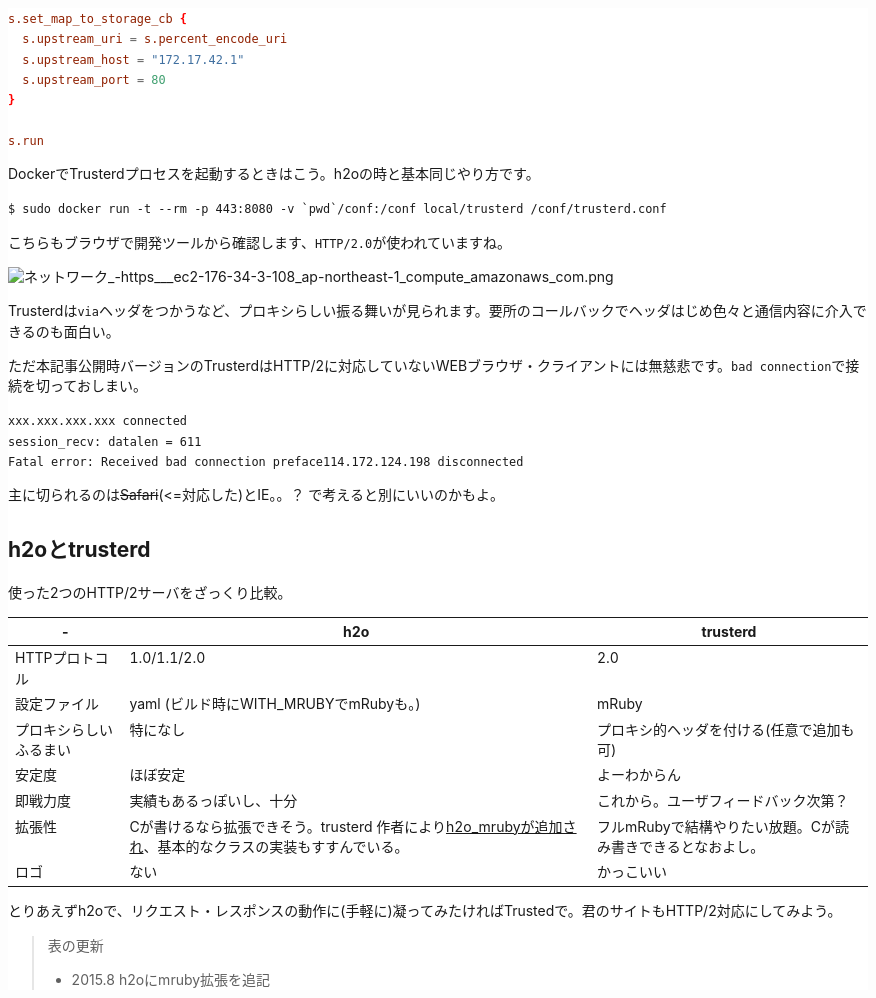 ```ruby:conf/trusterd.conf
s.set_map_to_storage_cb {
  s.upstream_uri = s.percent_encode_uri
  s.upstream_host = "172.17.42.1"
  s.upstream_port = 80
}
 
s.run
```

DockerでTrusterdプロセスを起動するときはこう。h2oの時と基本同じやり方です。

```
$ sudo docker run -t --rm -p 443:8080 -v `pwd`/conf:/conf local/trusterd /conf/trusterd.conf
```


こちらもブラウザで開発ツールから確認します、`HTTP/2.0`が使われていますね。

![ネットワーク_-_https___ec2-176-34-3-108_ap-northeast-1_compute_amazonaws_com_.png](https://qiita-image-store.s3.amazonaws.com/0/7454/2883fa3c-6486-5c6d-de6e-174195e24bb5.png "ネットワーク_-_https___ec2-176-34-3-108_ap-northeast-1_compute_amazonaws_com_.png")


Trusterdは`via`ヘッダをつかうなど、プロキシらしい振る舞いが見られます。要所のコールバックでヘッダはじめ色々と通信内容に介入できるのも面白い。

ただ本記事公開時バージョンのTrusterdはHTTP/2に対応していないWEBブラウザ・クライアントには無慈悲です。`bad connection`で接続を切っておしまい。

```trusterd_log(stdout)
xxx.xxx.xxx.xxx connected
session_recv: datalen = 611
Fatal error: Received bad connection preface114.172.124.198 disconnected
```

主に切られるのは<del>Safari</del>(<=対応した)とIE。。？ で考えると別にいいのかもよ。


## h2oとtrusterd

使った2つのHTTP/2サーバをざっくり比較。

| - |h2o|trusterd|
|---|----|----|
|HTTPプロトコル| 1.0/1.1/2.0| 2.0 |
|設定ファイル|yaml (ビルド時にWITH_MRUBYでmRubyも。)|mRuby |
|プロキシらしいふるまい|特になし|プロキシ的ヘッダを付ける(任意で追加も可)|
|安定度|ほぼ安定 |よーわからん |
|即戦力度|実績もあるっぽいし、十分 |これから。ユーザフィードバック次第？ |
|拡張性|Cが書けるなら拡張できそう。trusterd 作者により[h2o_mrubyが追加され](http://hb.matsumoto-r.jp/entry/2015/06/30/144717)、基本的なクラスの実装もすすんでいる。 |フルmRubyで結構やりたい放題。Cが読み書きできるとなおよし。 |
|ロゴ|ない |かっこいい |

とりあえずh2oで、リクエスト・レスポンスの動作に(手軽に)凝ってみたければTrustedで。君のサイトもHTTP/2対応にしてみよう。


> 表の更新
> - 2015.8 h2oにmruby拡張を追記
